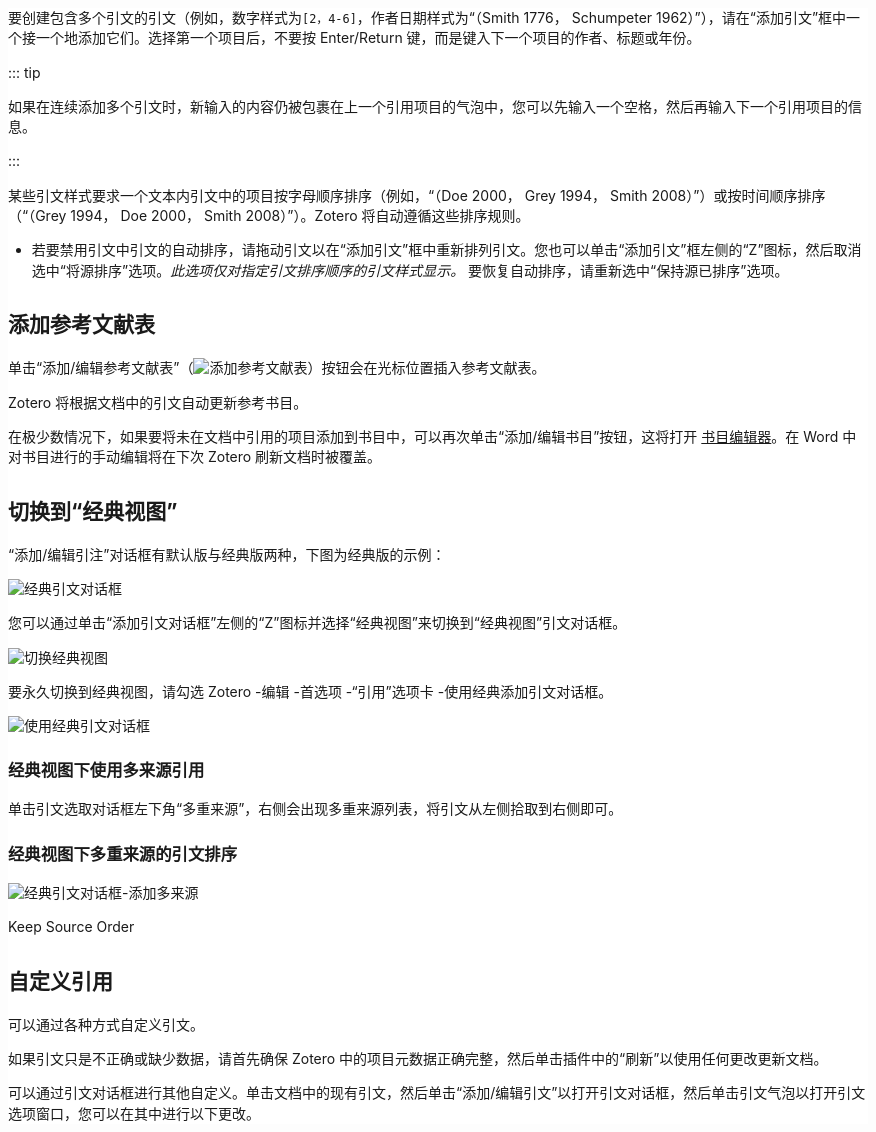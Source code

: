 要创建包含多个引文的引文（例如，数字样式为`[2，4-6]`，作者日期样式为“（Smith 1776， Schumpeter 1962）”），请在“添加引文”框中一个接一个地添加它们。选择第一个项目后，不要按 Enter/Return 键，而是键入下一个项目的作者、标题或年份。

::: tip

如果在连续添加多个引文时，新输入的内容仍被包裹在上一个引用项目的气泡中，您可以先输入一个空格，然后再输入下一个引用项目的信息。

:::

某些引文样式要求一个文本内引文中的项目按字母顺序排序（例如，“（Doe 2000， Grey 1994， Smith 2008）”）或按时间顺序排序（“（Grey 1994， Doe 2000， Smith 2008）”）。Zotero 将自动遵循这些排序规则。

- 若要禁用引文中引文的自动排序，请拖动引文以在“添加引文”框中重新排列引文。您也可以单击“添加引文”框左侧的“Z”图标，然后取消选中“将源排序”选项。_此选项仅对指定引文排序顺序的引文样式显示。_ 要恢复自动排序，请重新选中“保持源已排序”选项。

## 添加参考文献表

单击“添加/编辑参考文献表”（![添加参考文献表](../assets/icon-word-添加参考文献表.png)）按钮会在光标位置插入参考文献表。

Zotero 将根据文档中的引文自动更新参考书目。

在极少数情况下，如果要将未在文档中引用的项目添加到书目中，可以再次单击“添加/编辑书目”按钮，这将打开 [书目编辑器](https://www.zotero.org/support/word_processor_plugin_usage#editing_the_bibliography)。在 Word 中对书目进行的手动编辑将在下次 Zotero 刷新文档时被覆盖。

## 切换到“经典视图”

“添加/编辑引注”对话框有默认版与经典版两种，下图为经典版的示例：

![经典引文对话框](../assets/image-word-引文对话框-经典.png)

您可以通过单击“添加引文对话框”左侧的“Z”图标并选择“经典视图”来切换到“经典视图”引文对话框。

![切换经典视图](../assets/image-word-切换经典视图.png)

要永久切换到经典视图，请勾选 Zotero -编辑 -首选项 -“引用”选项卡 -使用经典添加引文对话框。

![使用经典引文对话框](../assets/image-使用经典引文对话框.png)

### 经典视图下使用多来源引用

单击引文选取对话框左下角“多重来源”，右侧会出现多重来源列表，将引文从左侧拾取到右侧即可。

### 经典视图下多重来源的引文排序

![经典引文对话框-添加多来源](../assets/image-word-引文对话框-经典-添加多来源.png)

Keep Source Order

## 自定义引用

可以通过各种方式自定义引文。

如果引文只是不正确或缺少数据，请首先确保 Zotero 中的项目元数据正确完整，然后单击插件中的“刷新”以使用任何更改更新文档。

可以通过引文对话框进行其他自定义。单击文档中的现有引文，然后单击“添加/编辑引文”以打开引文对话框，然后单击引文气泡以打开引文选项窗口，您可以在其中进行以下更改。
